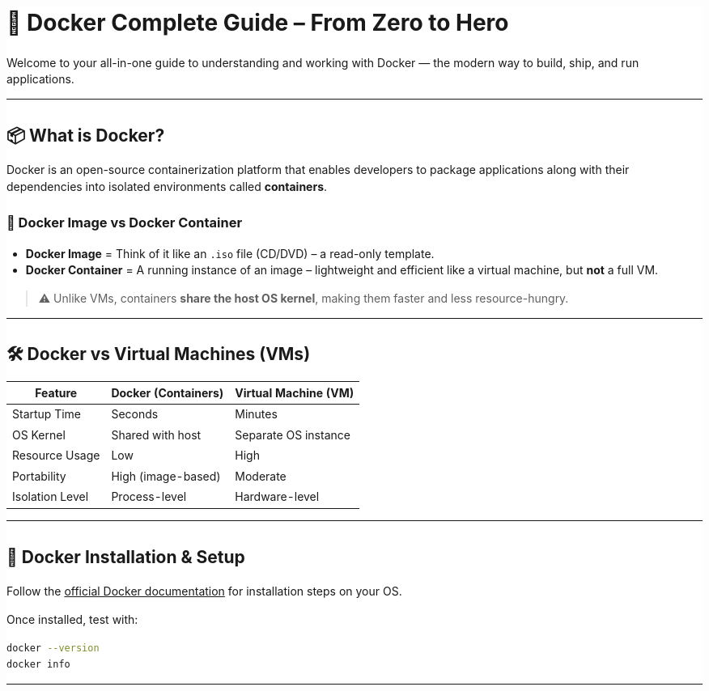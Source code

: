 # 🚀 Docker Complete Guide – From Zero to Hero

Welcome to your all-in-one guide to understanding and working with Docker — the modern way to build, ship, and run applications.

---

## 📦 What is Docker?

Docker is an open-source containerization platform that enables developers to package applications along with their dependencies into isolated environments called **containers**.

### 🧱 Docker Image vs Docker Container

* **Docker Image** = Think of it like an `.iso` file (CD/DVD) – a read-only template.
* **Docker Container** = A running instance of an image – lightweight and efficient like a virtual machine, but **not** a full VM.

> ⚠️ Unlike VMs, containers **share the host OS kernel**, making them faster and less resource-hungry.

---

## 🛠 Docker vs Virtual Machines (VMs)

| Feature         | Docker (Containers) | Virtual Machine (VM) |
| --------------- | ------------------- | -------------------- |
| Startup Time    | Seconds             | Minutes              |
| OS Kernel       | Shared with host    | Separate OS instance |
| Resource Usage  | Low                 | High                 |
| Portability     | High (image-based)  | Moderate             |
| Isolation Level | Process-level       | Hardware-level       |

---

## 🔧 Docker Installation & Setup

Follow the [official Docker documentation](https://docs.docker.com/get-docker/) for installation steps on your OS.

Once installed, test with:

```bash
docker --version
docker info
```

---
